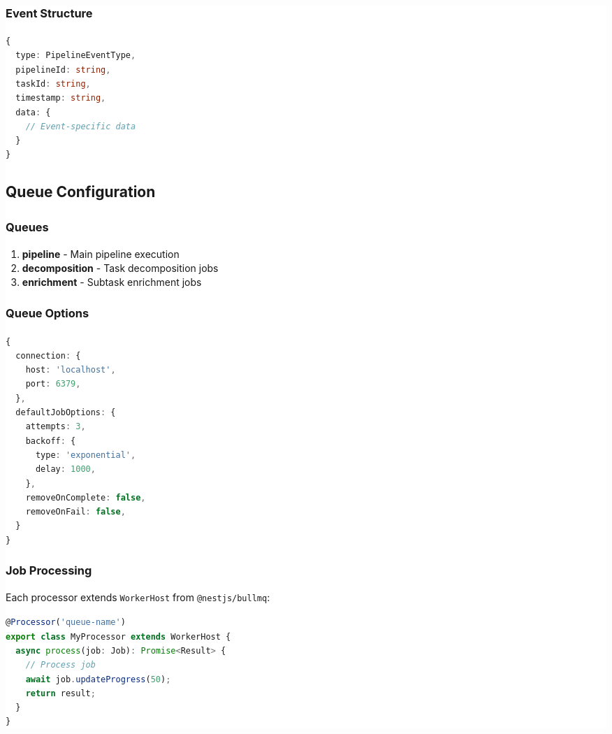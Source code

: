 ### Event Structure

```typescript
{
  type: PipelineEventType,
  pipelineId: string,
  taskId: string,
  timestamp: string,
  data: {
    // Event-specific data
  }
}
```

## Queue Configuration

### Queues

1. **pipeline** - Main pipeline execution
2. **decomposition** - Task decomposition jobs
3. **enrichment** - Subtask enrichment jobs

### Queue Options

```typescript
{
  connection: {
    host: 'localhost',
    port: 6379,
  },
  defaultJobOptions: {
    attempts: 3,
    backoff: {
      type: 'exponential',
      delay: 1000,
    },
    removeOnComplete: false,
    removeOnFail: false,
  }
}
```

### Job Processing

Each processor extends `WorkerHost` from `@nestjs/bullmq`:

```typescript
@Processor('queue-name')
export class MyProcessor extends WorkerHost {
  async process(job: Job): Promise<Result> {
    // Process job
    await job.updateProgress(50);
    return result;
  }
}
```
